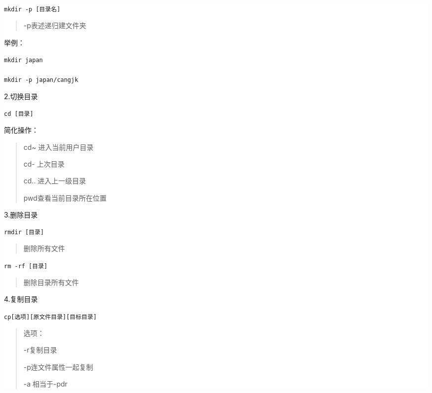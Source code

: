 ```
mkdir -p [目录名]

```
> -p表述递归建文件夹

举例：

```
mkdir japan

mkdir -p japan/cangjk
```

2.切换目录

```
cd [目录]

```
简化操作：

>cd~  进入当前用户目录
>
>cd- 上次目录
>
>cd.. 进入上一级目录
>
>pwd查看当前目录所在位置
>
>


3.删除目录

```
rmdir [目录]  
```
>删除所有文件

```
rm -rf [目录]
```

>删除目录所有文件


4.复制目录

```
cp[选项][原文件目录][目标目录]
```

>选项：
>
>-r复制目录
>
>-p连文件属性一起复制
>
>-a 相当于-pdr
>
